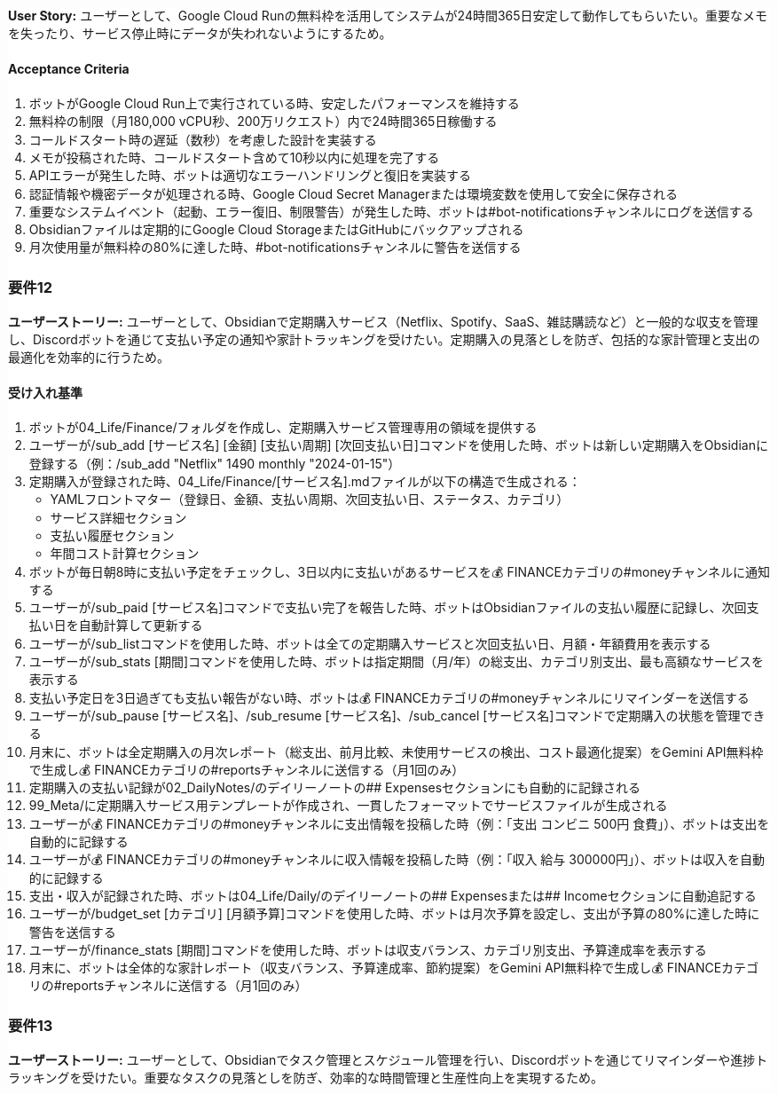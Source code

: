 **User Story:** ユーザーとして、Google Cloud Runの無料枠を活用してシステムが24時間365日安定して動作してもらいたい。重要なメモを失ったり、サービス停止時にデータが失われないようにするため。

#### Acceptance Criteria

1. ボットがGoogle Cloud Run上で実行されている時、安定したパフォーマンスを維持する
2. 無料枠の制限（月180,000 vCPU秒、200万リクエスト）内で24時間365日稼働する
3. コールドスタート時の遅延（数秒）を考慮した設計を実装する
4. メモが投稿された時、コールドスタート含めて10秒以内に処理を完了する
5. APIエラーが発生した時、ボットは適切なエラーハンドリングと復旧を実装する
6. 認証情報や機密データが処理される時、Google Cloud Secret Managerまたは環境変数を使用して安全に保存される
7. 重要なシステムイベント（起動、エラー復旧、制限警告）が発生した時、ボットは#bot-notificationsチャンネルにログを送信する
8. Obsidianファイルは定期的にGoogle Cloud StorageまたはGitHubにバックアップされる
9. 月次使用量が無料枠の80%に達した時、#bot-notificationsチャンネルに警告を送信する

### 要件12

**ユーザーストーリー:** ユーザーとして、Obsidianで定期購入サービス（Netflix、Spotify、SaaS、雑誌購読など）と一般的な収支を管理し、Discordボットを通じて支払い予定の通知や家計トラッキングを受けたい。定期購入の見落としを防ぎ、包括的な家計管理と支出の最適化を効率的に行うため。

#### 受け入れ基準

1. ボットが04_Life/Finance/フォルダを作成し、定期購入サービス管理専用の領域を提供する
2. ユーザーが/sub_add [サービス名] [金額] [支払い周期] [次回支払い日]コマンドを使用した時、ボットは新しい定期購入をObsidianに登録する（例：/sub_add "Netflix" 1490 monthly "2024-01-15"）
3. 定期購入が登録された時、04_Life/Finance/[サービス名].mdファイルが以下の構造で生成される：
   - YAMLフロントマター（登録日、金額、支払い周期、次回支払い日、ステータス、カテゴリ）
   - サービス詳細セクション
   - 支払い履歴セクション
   - 年間コスト計算セクション
4. ボットが毎日朝8時に支払い予定をチェックし、3日以内に支払いがあるサービスを💰 FINANCEカテゴリの#moneyチャンネルに通知する
5. ユーザーが/sub_paid [サービス名]コマンドで支払い完了を報告した時、ボットはObsidianファイルの支払い履歴に記録し、次回支払い日を自動計算して更新する
6. ユーザーが/sub_listコマンドを使用した時、ボットは全ての定期購入サービスと次回支払い日、月額・年額費用を表示する
7. ユーザーが/sub_stats [期間]コマンドを使用した時、ボットは指定期間（月/年）の総支出、カテゴリ別支出、最も高額なサービスを表示する
8. 支払い予定日を3日過ぎても支払い報告がない時、ボットは💰 FINANCEカテゴリの#moneyチャンネルにリマインダーを送信する
9. ユーザーが/sub_pause [サービス名]、/sub_resume [サービス名]、/sub_cancel [サービス名]コマンドで定期購入の状態を管理できる
10. 月末に、ボットは全定期購入の月次レポート（総支出、前月比較、未使用サービスの検出、コスト最適化提案）をGemini API無料枠で生成し💰 FINANCEカテゴリの#reportsチャンネルに送信する（月1回のみ）
11. 定期購入の支払い記録が02_DailyNotes/のデイリーノートの## Expensesセクションにも自動的に記録される
12. 99_Meta/に定期購入サービス用テンプレートが作成され、一貫したフォーマットでサービスファイルが生成される
13. ユーザーが💰 FINANCEカテゴリの#moneyチャンネルに支出情報を投稿した時（例：「支出 コンビニ 500円 食費」）、ボットは支出を自動的に記録する
14. ユーザーが💰 FINANCEカテゴリの#moneyチャンネルに収入情報を投稿した時（例：「収入 給与 300000円」）、ボットは収入を自動的に記録する
15. 支出・収入が記録された時、ボットは04_Life/Daily/のデイリーノートの## Expensesまたは## Incomeセクションに自動追記する
16. ユーザーが/budget_set [カテゴリ] [月額予算]コマンドを使用した時、ボットは月次予算を設定し、支出が予算の80%に達した時に警告を送信する
17. ユーザーが/finance_stats [期間]コマンドを使用した時、ボットは収支バランス、カテゴリ別支出、予算達成率を表示する
18. 月末に、ボットは全体的な家計レポート（収支バランス、予算達成率、節約提案）をGemini API無料枠で生成し💰 FINANCEカテゴリの#reportsチャンネルに送信する（月1回のみ）

### 要件13


**ユーザーストーリー:** ユーザーとして、Obsidianでタスク管理とスケジュール管理を行い、Discordボットを通じてリマインダーや進捗トラッキングを受けたい。重要なタスクの見落としを防ぎ、効率的な時間管理と生産性向上を実現するため。
